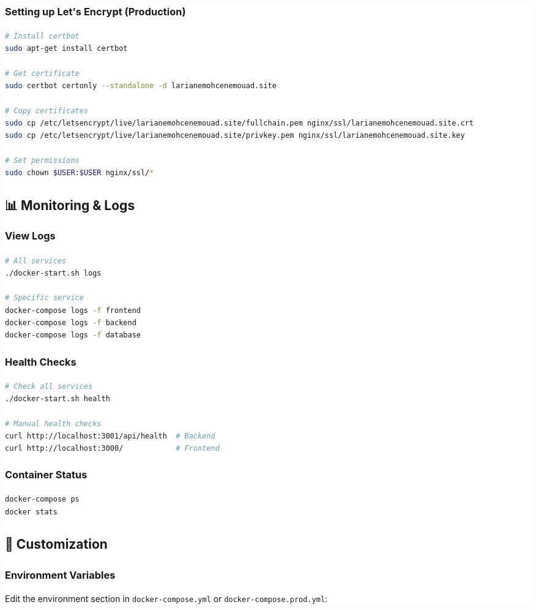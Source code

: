 ### Setting up Let's Encrypt (Production)
```bash
# Install certbot
sudo apt-get install certbot

# Get certificate
sudo certbot certonly --standalone -d larianemohcenemouad.site

# Copy certificates
sudo cp /etc/letsencrypt/live/larianemohcenemouad.site/fullchain.pem nginx/ssl/larianemohcenemouad.site.crt
sudo cp /etc/letsencrypt/live/larianemohcenemouad.site/privkey.pem nginx/ssl/larianemohcenemouad.site.key

# Set permissions
sudo chown $USER:$USER nginx/ssl/*
```

## 📊 Monitoring & Logs

### View Logs
```bash
# All services
./docker-start.sh logs

# Specific service
docker-compose logs -f frontend
docker-compose logs -f backend
docker-compose logs -f database
```

### Health Checks
```bash
# Check all services
./docker-start.sh health

# Manual health checks
curl http://localhost:3001/api/health  # Backend
curl http://localhost:3000/            # Frontend
```

### Container Status
```bash
docker-compose ps
docker stats
```

## 🔧 Customization

### Environment Variables
Edit the environment section in `docker-compose.yml` or `docker-compose.prod.yml`:
